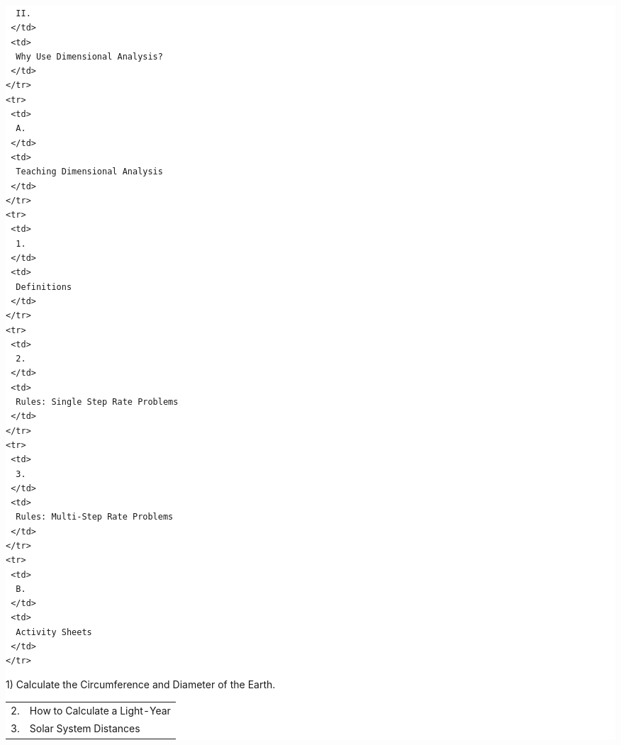       II.
     </td>
     <td>
      Why Use Dimensional Analysis?
     </td>
    </tr>
    <tr>
     <td>
      A.
     </td>
     <td>
      Teaching Dimensional Analysis
     </td>
    </tr>
    <tr>
     <td>
      1.
     </td>
     <td>
      Definitions
     </td>
    </tr>
    <tr>
     <td>
      2.
     </td>
     <td>
      Rules: Single Step Rate Problems
     </td>
    </tr>
    <tr>
     <td>
      3.
     </td>
     <td>
      Rules: Multi-Step Rate Problems
     </td>
    </tr>
    <tr>
     <td>
      B.
     </td>
     <td>
      Activity Sheets
     </td>
    </tr>
   </table>
   <dt>
    1) Calculate the Circumference and Diameter of the Earth.
    <table border="0">
     <tr>
      <td>
       2.
      </td>
      <td>
       How to Calculate a Light-Year
      </td>
     </tr>
     <tr>
      <td>
       3.
      </td>
      <td>
       Solar System Distances